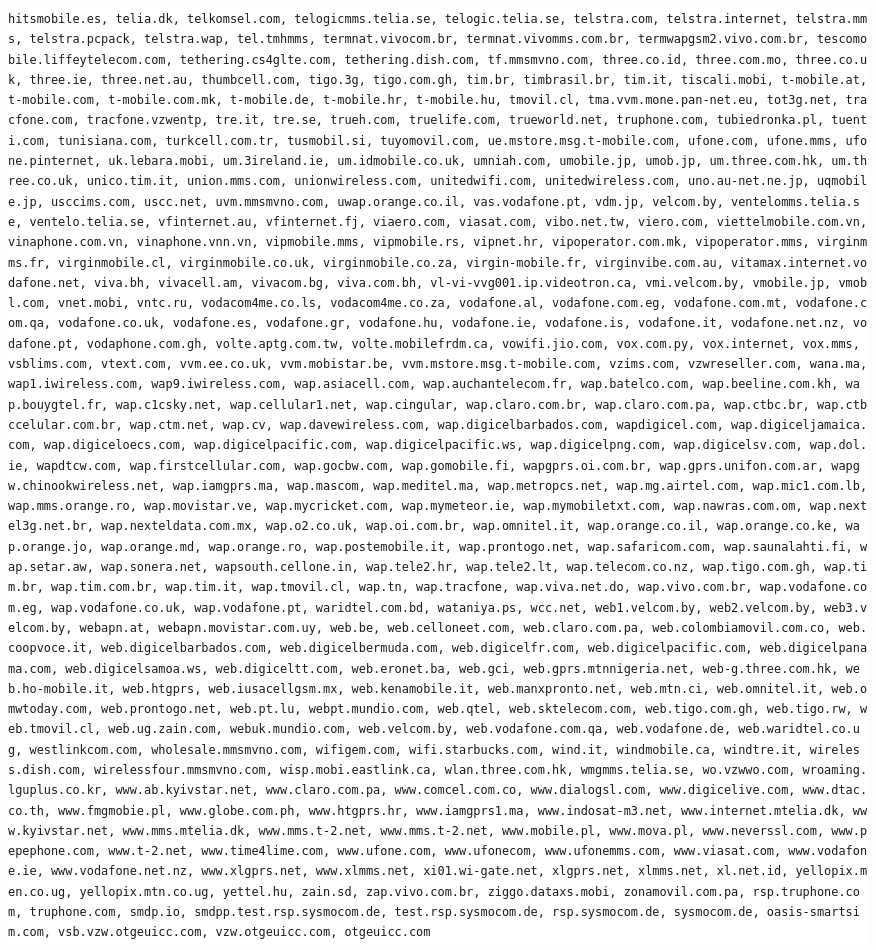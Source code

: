 ```sh
hitsmobile.es, telia.dk, telkomsel.com, telogicmms.telia.se, telogic.telia.se, telstra.com, telstra.internet, telstra.mms, telstra.pcpack, telstra.wap, tel.tmhmms, termnat.vivocom.br, termnat.vivomms.com.br, termwapgsm2.vivo.com.br, tescomobile.liffeytelecom.com, tethering.cs4glte.com, tethering.dish.com, tf.mmsmvno.com, three.co.id, three.com.mo, three.co.uk, three.ie, three.net.au, thumbcell.com, tigo.3g, tigo.com.gh, tim.br, timbrasil.br, tim.it, tiscali.mobi, t-mobile.at, t-mobile.com, t-mobile.com.mk, t-mobile.de, t-mobile.hr, t-mobile.hu, tmovil.cl, tma.vvm.mone.pan-net.eu, tot3g.net, tracfone.com, tracfone.vzwentp, tre.it, tre.se, trueh.com, truelife.com, trueworld.net, truphone.com, tubiedronka.pl, tuenti.com, tunisiana.com, turkcell.com.tr, tusmobil.si, tuyomovil.com, ue.mstore.msg.t-mobile.com, ufone.com, ufone.mms, ufone.pinternet, uk.lebara.mobi, um.3ireland.ie, um.idmobile.co.uk, umniah.com, umobile.jp, umob.jp, um.three.com.hk, um.three.co.uk, unico.tim.it, union.mms.com, unionwireless.com, unitedwifi.com, unitedwireless.com, uno.au-net.ne.jp, uqmobile.jp, usccims.com, uscc.net, uvm.mmsmvno.com, uwap.orange.co.il, vas.vodafone.pt, vdm.jp, velcom.by, ventelomms.telia.se, ventelo.telia.se, vfinternet.au, vfinternet.fj, viaero.com, viasat.com, vibo.net.tw, viero.com, viettelmobile.com.vn, vinaphone.com.vn, vinaphone.vnn.vn, vipmobile.mms, vipmobile.rs, vipnet.hr, vipoperator.com.mk, vipoperator.mms, virginmms.fr, virginmobile.cl, virginmobile.co.uk, virginmobile.co.za, virgin-mobile.fr, virginvibe.com.au, vitamax.internet.vodafone.net, viva.bh, vivacell.am, vivacom.bg, viva.com.bh, vl-vi-vvg001.ip.videotron.ca, vmi.velcom.by, vmobile.jp, vmobl.com, vnet.mobi, vntc.ru, vodacom4me.co.ls, vodacom4me.co.za, vodafone.al, vodafone.com.eg, vodafone.com.mt, vodafone.com.qa, vodafone.co.uk, vodafone.es, vodafone.gr, vodafone.hu, vodafone.ie, vodafone.is, vodafone.it, vodafone.net.nz, vodafone.pt, vodaphone.com.gh, volte.aptg.com.tw, volte.mobilefrdm.ca, vowifi.jio.com, vox.com.py, vox.internet, vox.mms, vsblims.com, vtext.com, vvm.ee.co.uk, vvm.mobistar.be, vvm.mstore.msg.t-mobile.com, vzims.com, vzwreseller.com, wana.ma, wap1.iwireless.com, wap9.iwireless.com, wap.asiacell.com, wap.auchantelecom.fr, wap.batelco.com, wap.beeline.com.kh, wap.bouygtel.fr, wap.c1csky.net, wap.cellular1.net, wap.cingular, wap.claro.com.br, wap.claro.com.pa, wap.ctbc.br, wap.ctbccelular.com.br, wap.ctm.net, wap.cv, wap.davewireless.com, wap.digicelbarbados.com, wapdigicel.com, wap.digiceljamaica.com, wap.digiceloecs.com, wap.digicelpacific.com, wap.digicelpacific.ws, wap.digicelpng.com, wap.digicelsv.com, wap.dol.ie, wapdtcw.com, wap.firstcellular.com, wap.gocbw.com, wap.gomobile.fi, wapgprs.oi.com.br, wap.gprs.unifon.com.ar, wapgw.chinookwireless.net, wap.iamgprs.ma, wap.mascom, wap.meditel.ma, wap.metropcs.net, wap.mg.airtel.com, wap.mic1.com.lb, wap.mms.orange.ro, wap.movistar.ve, wap.mycricket.com, wap.mymeteor.ie, wap.mymobiletxt.com, wap.nawras.com.om, wap.nextel3g.net.br, wap.nexteldata.com.mx, wap.o2.co.uk, wap.oi.com.br, wap.omnitel.it, wap.orange.co.il, wap.orange.co.ke, wap.orange.jo, wap.orange.md, wap.orange.ro, wap.postemobile.it, wap.prontogo.net, wap.safaricom.com, wap.saunalahti.fi, wap.setar.aw, wap.sonera.net, wapsouth.cellone.in, wap.tele2.hr, wap.tele2.lt, wap.telecom.co.nz, wap.tigo.com.gh, wap.tim.br, wap.tim.com.br, wap.tim.it, wap.tmovil.cl, wap.tn, wap.tracfone, wap.viva.net.do, wap.vivo.com.br, wap.vodafone.com.eg, wap.vodafone.co.uk, wap.vodafone.pt, waridtel.com.bd, wataniya.ps, wcc.net, web1.velcom.by, web2.velcom.by, web3.velcom.by, webapn.at, webapn.movistar.com.uy, web.be, web.celloneet.com, web.claro.com.pa, web.colombiamovil.com.co, web.coopvoce.it, web.digicelbarbados.com, web.digicelbermuda.com, web.digicelfr.com, web.digicelpacific.com, web.digicelpanama.com, web.digicelsamoa.ws, web.digiceltt.com, web.eronet.ba, web.gci, web.gprs.mtnnigeria.net, web-g.three.com.hk, web.ho-mobile.it, web.htgprs, web.iusacellgsm.mx, web.kenamobile.it, web.manxpronto.net, web.mtn.ci, web.omnitel.it, web.omwtoday.com, web.prontogo.net, web.pt.lu, webpt.mundio.com, web.qtel, web.sktelecom.com, web.tigo.com.gh, web.tigo.rw, web.tmovil.cl, web.ug.zain.com, webuk.mundio.com, web.velcom.by, web.vodafone.com.qa, web.vodafone.de, web.waridtel.co.ug, westlinkcom.com, wholesale.mmsmvno.com, wifigem.com, wifi.starbucks.com, wind.it, windmobile.ca, windtre.it, wireless.dish.com, wirelessfour.mmsmvno.com, wisp.mobi.eastlink.ca, wlan.three.com.hk, wmgmms.telia.se, wo.vzwwo.com, wroaming.lguplus.co.kr, www.ab.kyivstar.net, www.claro.com.pa, www.comcel.com.co, www.dialogsl.com, www.digicelive.com, www.dtac.co.th, www.fmgmobie.pl, www.globe.com.ph, www.htgprs.hr, www.iamgprs1.ma, www.indosat-m3.net, www.internet.mtelia.dk, www.kyivstar.net, www.mms.mtelia.dk, www.mms.t-2.net, www.mms.t-2.net, www.mobile.pl, www.mova.pl, www.neverssl.com, www.pepephone.com, www.t-2.net, www.time4lime.com, www.ufone.com, www.ufonecom, www.ufonemms.com, www.viasat.com, www.vodafone.ie, www.vodafone.net.nz, www.xlgprs.net, www.xlmms.net, xi01.wi-gate.net, xlgprs.net, xlmms.net, xl.net.id, yellopix.men.co.ug, yellopix.mtn.co.ug, yettel.hu, zain.sd, zap.vivo.com.br, ziggo.dataxs.mobi, zonamovil.com.pa, rsp.truphone.com, truphone.com, smdp.io, smdpp.test.rsp.sysmocom.de, test.rsp.sysmocom.de, rsp.sysmocom.de, sysmocom.de, oasis-smartsim.com, vsb.vzw.otgeuicc.com, vzw.otgeuicc.com, otgeuicc.com
```

